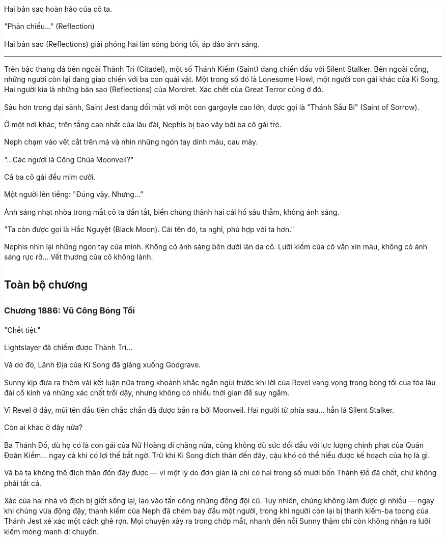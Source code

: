 Hai bản sao hoàn hảo của cô ta.

"Phản chiếu..." (Reflection)

Hai bản sao (Reflections) giải phóng hai làn sóng bóng tối, áp đảo ánh sáng.

***

Trên bậc thang đá bên ngoài Thành Trì (Citadel), một số Thánh Kiếm (Saint) đang chiến đấu với Silent Stalker. Bên ngoài cổng, những người còn lại đang giao chiến với ba con quái vật. Một trong số đó là Lonesome Howl, một người con gái khác của Ki Song. Hai người kia là những bản sao (Reflections) của Mordret. Xác chết của Great Terror cũng ở đó.

Sâu hơn trong đại sảnh, Saint Jest đang đối mặt với một con gargoyle cao lớn, được gọi là "Thánh Sầu Bi" (Saint of Sorrow).

Ở một nơi khác, trên tầng cao nhất của lâu đài, Nephis bị bao vây bởi ba cô gái trẻ.

Neph chạm vào vết cắt trên má và nhìn những ngón tay dính máu, cau mày.

"...Các ngươi là Công Chúa Moonveil?"

Cả ba cô gái đều mỉm cười.

Một người lên tiếng: "Đúng vậy. Nhưng..."

Ánh sáng nhạt nhòa trong mắt cô ta dần tắt, biến chúng thành hai cái hố sâu thẳm, không ánh sáng.

"Ta còn được gọi là Hắc Nguyệt (Black Moon). Cái tên đó, ta nghĩ, phù hợp với ta hơn."

Nephis nhìn lại những ngón tay của mình. Không có ánh sáng bên dưới làn da cô. Lưỡi kiếm của cô vẫn xỉn màu, không có ánh sáng rực rỡ... Vết thương của cô không lành.

## Toàn bộ chương

### Chương 1886: Vũ Công Bóng Tối

"Chết tiệt."

Lightslayer đã chiếm được Thành Trì...

Và do đó, Lãnh Địa của Ki Song đã giáng xuống Godgrave.

Sunny kịp đưa ra thêm vài kết luận nữa trong khoảnh khắc ngắn ngủi trước khi lời của Revel vang vọng trong bóng tối của tòa lâu đài cổ kính và những xác chết trỗi dậy, nhưng không có nhiều thời gian để suy ngẫm.

Vì Revel ở đây, mũi tên đầu tiên chắc chắn đã được bắn ra bởi Moonveil. Hai người từ phía sau... hẳn là Silent Stalker.

Còn ai khác ở đây nữa?

Ba Thánh Đồ, dù họ có là con gái của Nữ Hoàng đi chăng nữa, cũng không đủ sức đối đầu với lực lượng chinh phạt của Quân Đoàn Kiếm... ngay cả khi có lợi thế bất ngờ. Trừ khi Ki Song đích thân đến đây, cậu khó có thể hiểu được kế hoạch của họ là gì.

Và bà ta không thể đích thân đến đây được — vì một lý do đơn giản là chỉ có hai trong số mười bốn Thánh Đồ đã chết, chứ không phải tất cả.

Xác của hai nhà vô địch bị giết sống lại, lao vào tấn công những đồng đội cũ. Tuy nhiên, chúng không làm được gì nhiều — ngay khi chúng vừa động đậy, thanh kiếm của Neph đã chém bay đầu một người, trong khi người còn lại bị thanh kiếm-ba toong của Thánh Jest xé xác một cách ghê rợn. Mọi chuyện xảy ra trong chớp mắt, nhanh đến nỗi Sunny thậm chí còn không nhận ra lưỡi kiếm mỏng manh di chuyển.
